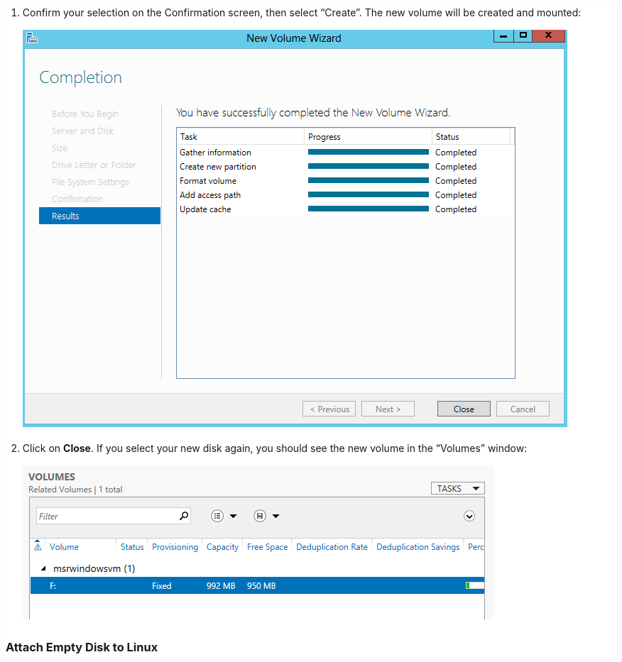 
1. Confirm your selection on the Confirmation screen, then select “Create”. The new volume will be created and mounted:
    
    ![New Volume Wizard](images/disk-attach-windows-rdp-new-volume-wz-5.png)

1. Click on **Close**. If you select your new disk again, you should see the new volume in the “Volumes” window:

    ![New Volume Wizard](images/disk-attach-windows-rdp-new-volume-complete.png)

### Attach Empty Disk to Linux ###
